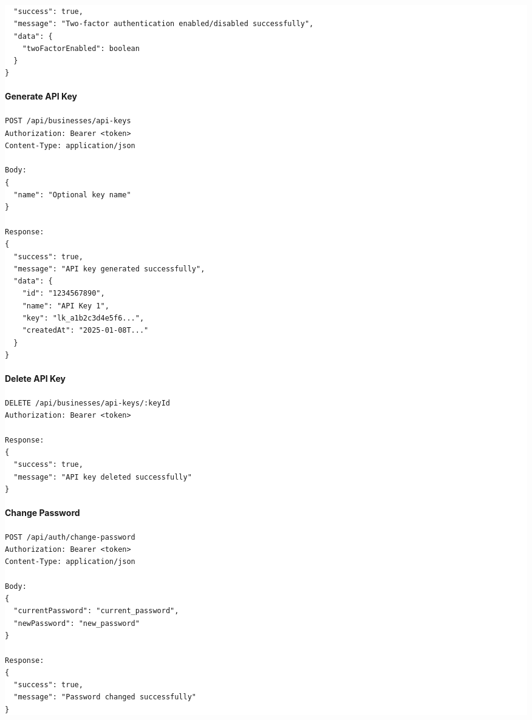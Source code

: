 ```
  "success": true,
  "message": "Two-factor authentication enabled/disabled successfully",
  "data": {
    "twoFactorEnabled": boolean
  }
}
```

#### Generate API Key
```
POST /api/businesses/api-keys
Authorization: Bearer <token>
Content-Type: application/json

Body:
{
  "name": "Optional key name"
}

Response:
{
  "success": true,
  "message": "API key generated successfully",
  "data": {
    "id": "1234567890",
    "name": "API Key 1",
    "key": "lk_a1b2c3d4e5f6...",
    "createdAt": "2025-01-08T..."
  }
}
```

#### Delete API Key
```
DELETE /api/businesses/api-keys/:keyId
Authorization: Bearer <token>

Response:
{
  "success": true,
  "message": "API key deleted successfully"
}
```

#### Change Password
```
POST /api/auth/change-password
Authorization: Bearer <token>
Content-Type: application/json

Body:
{
  "currentPassword": "current_password",
  "newPassword": "new_password"
}

Response:
{
  "success": true,
  "message": "Password changed successfully"
}
```
